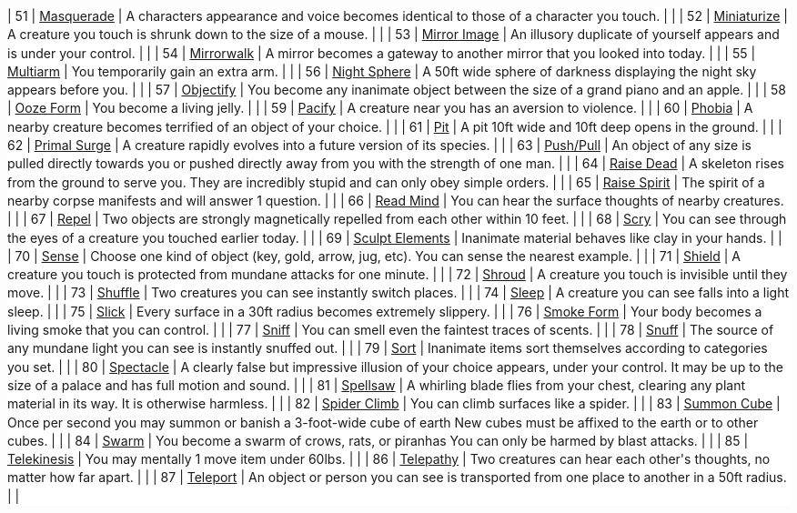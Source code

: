| 51   | [Masquerade](#masquerade)               | A characters appearance and voice becomes identical to those of a character you touch. |  |
| 52   | [Miniaturize](#miniaturize)             | A creature you touch is shrunk down to the size of a mouse.  |  |
| 53   | [Mirror Image](#mirror-image)           | An illusory duplicate of yourself appears and is under your control. |  |
| 54   | [Mirrorwalk](#mirrorwalk)               | A mirror becomes a gateway to another mirror that you looked into today. |  |
| 55   | [Multiarm](#multiarm)                   | You temporarily gain an extra arm.                           |  |
| 56   | [Night Sphere](#night-sphere)           | A 50ft wide sphere of darkness displaying the night sky appears before you. |  |
| 57   | [Objectify](#objectify)                 | You become any inanimate object between the size of a grand piano and an apple. |  |
| 58   | [Ooze Form](#ooze-form)                 | You become a living jelly.                                   |  |
| 59   | [Pacify](#pacify)                       | A creature near you has an aversion to violence.             |  |
| 60   | [Phobia](#phobia)                       | A nearby creature becomes terrified of an object of your choice. |  |
| 61   | [Pit](#pit)                             | A pit 10ft wide and 10ft deep opens in the ground.           |  |
| 62   | [Primal Surge](#primal-surge)           | A creature rapidly evolves into a future version of its species. |  |
| 63   | [Push/Pull](#push/pull)                 | An object of any size is pulled directly towards you or pushed directly away from you with the strength of one man. |  |
| 64   | [Raise Dead](#raise-dead)               | A skeleton rises from the ground to serve you. They are incredibly stupid and can only obey simple orders. |  |
| 65   | [Raise Spirit](#raise-spirit)           | The spirit of a nearby corpse manifests and will answer 1 question. |  |
| 66   | [Read Mind](#read-mind)                 | You can hear the surface thoughts of nearby creatures.       |  |
| 67   | [Repel](#repel)                         | Two objects are strongly magnetically repelled from each other within 10 feet. |  |
| 68   | [Scry](#scry)                           | You can see through the eyes of a creature you touched earlier today. |  |
| 69   | [Sculpt Elements](#sculpt-elements)     | Inanimate material behaves like clay in your hands.          |  |
| 70   | [Sense](#sense)                         | Choose one kind of object (key, gold, arrow, jug, etc). You can sense the nearest example. |  |
| 71   | [Shield](#shield)                       | A creature you touch is protected from mundane attacks for one minute. |  |
| 72   | [Shroud](#shroud)                       | A creature you touch is invisible until they move.           |  |
| 73   | [Shuffle](#shuffle)                     | Two creatures you can see instantly switch places.           |  |
| 74   | [Sleep](#sleep)                         | A creature you can see falls into a light sleep.             |  |
| 75   | [Slick](#slick)                         | Every surface in a 30ft radius becomes extremely slippery.   |  |
| 76   | [Smoke Form](#smoke-form)               | Your body becomes a living smoke that you can control.       |  |
| 77   | [Sniff](#sniff)                         | You can smell even the faintest traces of scents.            |  |
| 78   | [Snuff](#snuff)                         | The source of any mundane light you can see is instantly snuffed out. |  |
| 79   | [Sort](#sort)                           | Inanimate items sort themselves according to categories you set. |  |
| 80   | [Spectacle](#spectacle)                 | A clearly false but impressive illusion of your choice appears, under your control. It may be up to the size of a palace and has full motion and sound. |  |
| 81   | [Spellsaw](#spellsaw)                   | A whirling blade flies from your chest, clearing any plant material in its way. It is otherwise harmless. |  |
| 82   | [Spider Climb](#spider-climb)           | You can climb surfaces like a spider.                        |  |
| 83   | [Summon Cube](#summon-cube)             | Once per second you may summon or banish a 3-foot-wide cube of earth New cubes must be affixed to the earth or to other cubes. |  |
| 84   | [Swarm](#swarm)                         | You become a swarm of crows, rats, or piranhas You can only be harmed by blast attacks. |  |
| 85   | [Telekinesis](#telekinesis)             | You may mentally 1 move item under 60lbs.                    |  |
| 86   | [Telepathy](#telepathy)                 | Two creatures can hear each other's thoughts, no matter how far apart. |  |
| 87   | [Teleport](#teleport)                   | An object or person you can see is transported from one place to another in a 50ft radius. |  |